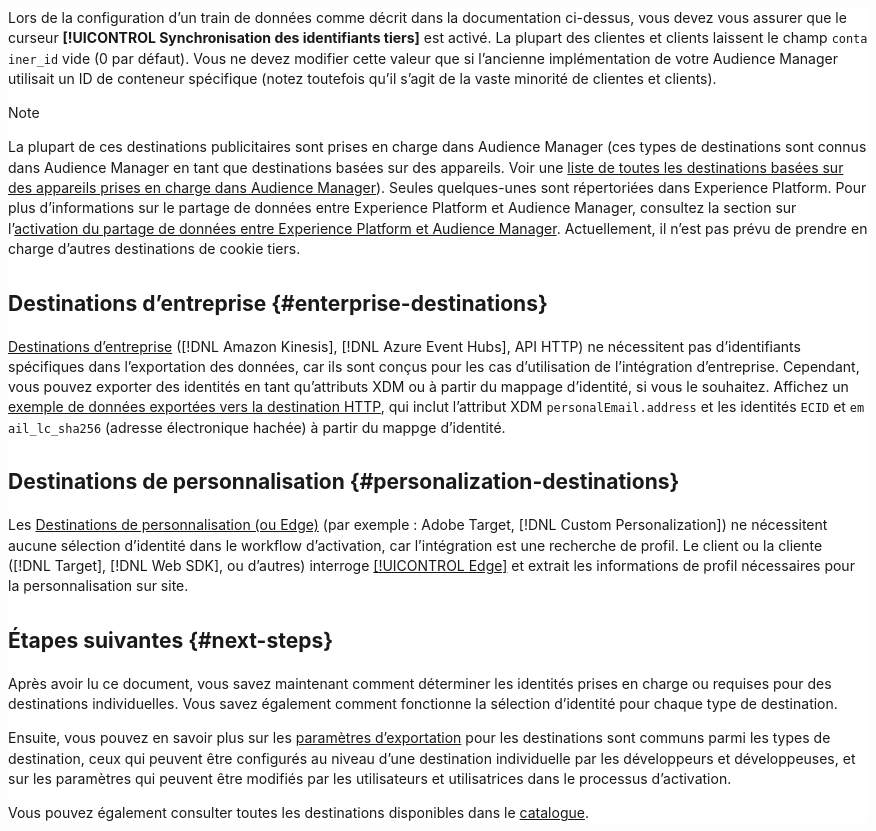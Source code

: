 Lors de la configuration d’un train de données comme décrit dans la documentation ci-dessus, vous devez vous assurer que le curseur **[!UICONTROL Synchronisation des identifiants tiers]** est activé. La plupart des clientes et clients laissent le champ `container_id` vide (0 par défaut). Vous ne devez modifier cette valeur que si l’ancienne implémentation de votre Audience Manager utilisait un ID de conteneur spécifique (notez toutefois qu’il s’agit de la vaste minorité de clientes et clients).

>[!NOTE]
>
>La plupart de ces destinations publicitaires sont prises en charge dans Audience Manager (ces types de destinations sont connus dans Audience Manager en tant que destinations basées sur des appareils. Voir une [liste de toutes les destinations basées sur des appareils prises en charge dans Audience Manager](https://experienceleague.adobe.com/docs/audience-manager/user-guide/features/destinations/device-based/device-based-destinations-list.html?lang=fr)). Seules quelques-unes sont répertoriées dans Experience Platform. Pour plus d’informations sur le partage de données entre Experience Platform et Audience Manager, consultez la section sur l’[activation du partage de données entre Experience Platform et Audience Manager](https://experienceleague.adobe.com/docs/audience-manager/user-guide/implementation-integration-guides/integration-experience-platform/aam-aep-audience-sharing.html?lang=fr#enable-aep-to-aam-data). Actuellement, il n’est pas prévu de prendre en charge d’autres destinations de cookie tiers.

## Destinations d’entreprise {#enterprise-destinations}

[Destinations d’entreprise](/help/destinations/destination-types.md#streaming-profile-export) ([!DNL Amazon Kinesis], [!DNL Azure Event Hubs], API HTTP) ne nécessitent pas d’identifiants spécifiques dans l’exportation des données, car ils sont conçus pour les cas d’utilisation de l’intégration d’entreprise. Cependant, vous pouvez exporter des identités en tant qu’attributs XDM ou à partir du mappage d’identité, si vous le souhaitez. Affichez un [exemple de données exportées vers la destination HTTP](/help/destinations/catalog/streaming/http-destination.md#exported-data), qui inclut l’attribut XDM `personalEmail.address` et les identités `ECID` et `email_lc_sha256` (adresse électronique hachée) à partir du mappge d’identité.

## Destinations de personnalisation {#personalization-destinations}

Les [Destinations de personnalisation (ou Edge)](/help/destinations/destination-types.md#edge-personalization-destinations) (par exemple : Adobe Target, [!DNL Custom Personalization]) ne nécessitent aucune sélection d’identité dans le workflow d’activation, car l’intégration est une recherche de profil. Le client ou la cliente ([!DNL Target], [!DNL Web SDK], ou d’autres) interroge [[!UICONTROL Edge]](/help/collection/home.md#edge) et extrait les informations de profil nécessaires pour la personnalisation sur site.



## Étapes suivantes {#next-steps}

Après avoir lu ce document, vous savez maintenant comment déterminer les identités prises en charge ou requises pour des destinations individuelles. Vous savez également comment fonctionne la sélection d’identité pour chaque type de destination.

Ensuite, vous pouvez en savoir plus sur les [paramètres d’exportation](/help/destinations/how-destinations-work/destinations-configurations.md) pour les destinations sont communs parmi les types de destination, ceux qui peuvent être configurés au niveau d’une destination individuelle par les développeurs et développeuses, et sur les paramètres qui peuvent être modifiés par les utilisateurs et utilisatrices dans le processus d’activation.

Vous pouvez également consulter toutes les destinations disponibles dans le [catalogue](/help/destinations/catalog/overview.md).
